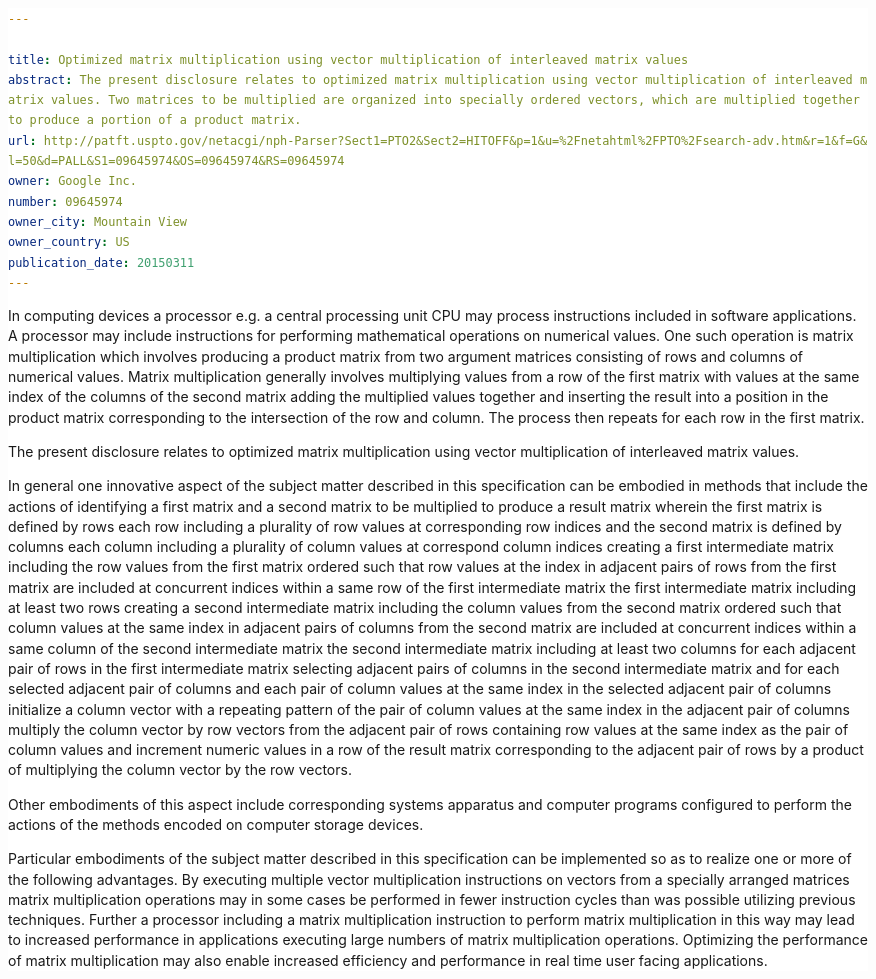 ```yaml
---

title: Optimized matrix multiplication using vector multiplication of interleaved matrix values
abstract: The present disclosure relates to optimized matrix multiplication using vector multiplication of interleaved matrix values. Two matrices to be multiplied are organized into specially ordered vectors, which are multiplied together to produce a portion of a product matrix.
url: http://patft.uspto.gov/netacgi/nph-Parser?Sect1=PTO2&Sect2=HITOFF&p=1&u=%2Fnetahtml%2FPTO%2Fsearch-adv.htm&r=1&f=G&l=50&d=PALL&S1=09645974&OS=09645974&RS=09645974
owner: Google Inc.
number: 09645974
owner_city: Mountain View
owner_country: US
publication_date: 20150311
---
```

In computing devices a processor e.g. a central processing unit CPU may process instructions included in software applications. A processor may include instructions for performing mathematical operations on numerical values. One such operation is matrix multiplication which involves producing a product matrix from two argument matrices consisting of rows and columns of numerical values. Matrix multiplication generally involves multiplying values from a row of the first matrix with values at the same index of the columns of the second matrix adding the multiplied values together and inserting the result into a position in the product matrix corresponding to the intersection of the row and column. The process then repeats for each row in the first matrix.

The present disclosure relates to optimized matrix multiplication using vector multiplication of interleaved matrix values.

In general one innovative aspect of the subject matter described in this specification can be embodied in methods that include the actions of identifying a first matrix and a second matrix to be multiplied to produce a result matrix wherein the first matrix is defined by rows each row including a plurality of row values at corresponding row indices and the second matrix is defined by columns each column including a plurality of column values at correspond column indices creating a first intermediate matrix including the row values from the first matrix ordered such that row values at the index in adjacent pairs of rows from the first matrix are included at concurrent indices within a same row of the first intermediate matrix the first intermediate matrix including at least two rows creating a second intermediate matrix including the column values from the second matrix ordered such that column values at the same index in adjacent pairs of columns from the second matrix are included at concurrent indices within a same column of the second intermediate matrix the second intermediate matrix including at least two columns for each adjacent pair of rows in the first intermediate matrix selecting adjacent pairs of columns in the second intermediate matrix and for each selected adjacent pair of columns and each pair of column values at the same index in the selected adjacent pair of columns initialize a column vector with a repeating pattern of the pair of column values at the same index in the adjacent pair of columns multiply the column vector by row vectors from the adjacent pair of rows containing row values at the same index as the pair of column values and increment numeric values in a row of the result matrix corresponding to the adjacent pair of rows by a product of multiplying the column vector by the row vectors.

Other embodiments of this aspect include corresponding systems apparatus and computer programs configured to perform the actions of the methods encoded on computer storage devices.

Particular embodiments of the subject matter described in this specification can be implemented so as to realize one or more of the following advantages. By executing multiple vector multiplication instructions on vectors from a specially arranged matrices matrix multiplication operations may in some cases be performed in fewer instruction cycles than was possible utilizing previous techniques. Further a processor including a matrix multiplication instruction to perform matrix multiplication in this way may lead to increased performance in applications executing large numbers of matrix multiplication operations. Optimizing the performance of matrix multiplication may also enable increased efficiency and performance in real time user facing applications.
